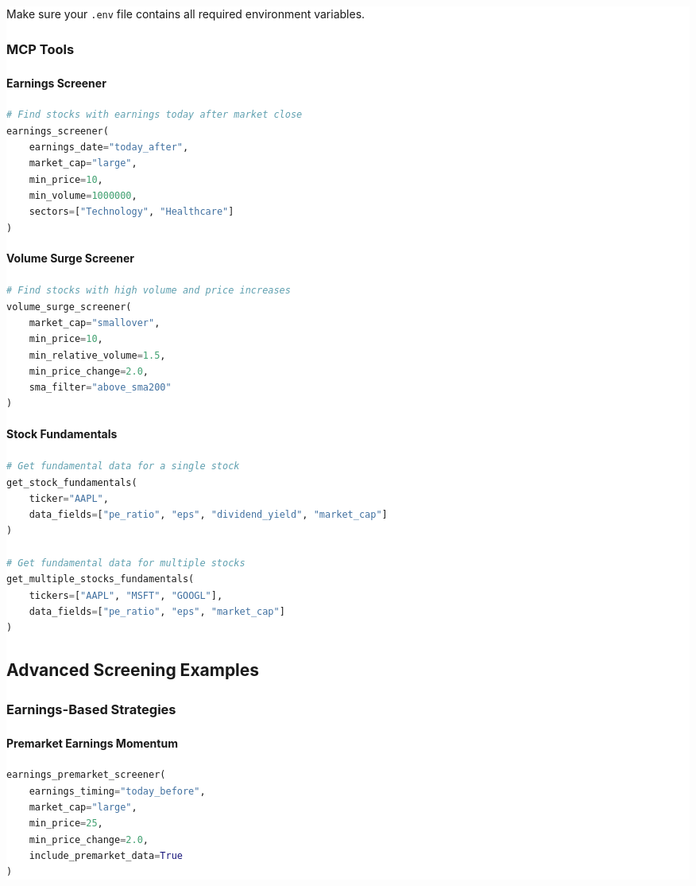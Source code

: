 Make sure your `.env` file contains all required environment variables.

### MCP Tools

#### Earnings Screener
```python
# Find stocks with earnings today after market close
earnings_screener(
    earnings_date="today_after",
    market_cap="large",
    min_price=10,
    min_volume=1000000,
    sectors=["Technology", "Healthcare"]
)
```

#### Volume Surge Screener
```python
# Find stocks with high volume and price increases
volume_surge_screener(
    market_cap="smallover",
    min_price=10,
    min_relative_volume=1.5,
    min_price_change=2.0,
    sma_filter="above_sma200"
)
```

#### Stock Fundamentals
```python
# Get fundamental data for a single stock
get_stock_fundamentals(
    ticker="AAPL",
    data_fields=["pe_ratio", "eps", "dividend_yield", "market_cap"]
)

# Get fundamental data for multiple stocks
get_multiple_stocks_fundamentals(
    tickers=["AAPL", "MSFT", "GOOGL"],
    data_fields=["pe_ratio", "eps", "market_cap"]
)
```

## Advanced Screening Examples

### Earnings-Based Strategies

#### Premarket Earnings Momentum
```python
earnings_premarket_screener(
    earnings_timing="today_before",
    market_cap="large",
    min_price=25,
    min_price_change=2.0,
    include_premarket_data=True
)
```
